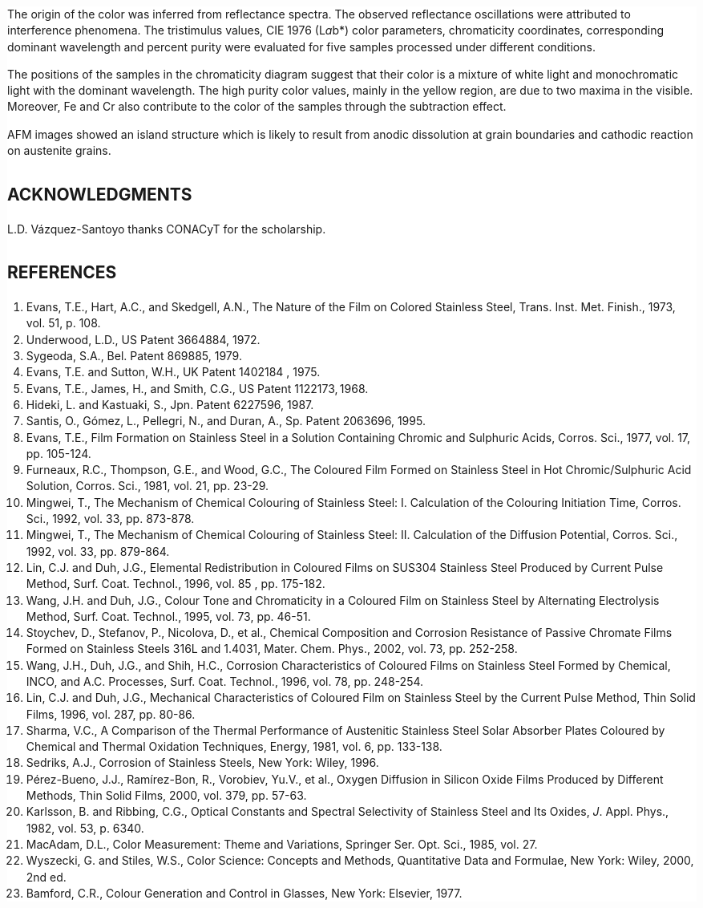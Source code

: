 The origin of the color was inferred from reflectance spectra. The observed reflectance oscillations were attributed to interference phenomena. The tristimulus values, CIE 1976 (L*a*b*) color parameters, chromaticity coordinates, corresponding dominant wavelength and percent purity were evaluated for five samples processed under different conditions.

The positions of the samples in the chromaticity diagram suggest that their color is a mixture of white light and monochromatic light with the dominant wavelength. The high purity color values, mainly in the yellow region, are due to two maxima in the visible. Moreover, $\mathrm{Fe}$ and $\mathrm{Cr}$ also contribute to the color of the samples through the subtraction effect.

AFM images showed an island structure which is likely to result from anodic dissolution at grain boundaries and cathodic reaction on austenite grains.

## ACKNOWLEDGMENTS

L.D. Vázquez-Santoyo thanks CONACyT for the scholarship.

## REFERENCES

1. Evans, T.E., Hart, A.C., and Skedgell, A.N., The Nature of the Film on Colored Stainless Steel, Trans. Inst. Met. Finish., 1973, vol. 51, p. 108.
2. Underwood, L.D., US Patent 3664884, 1972.
3. Sygeoda, S.A., Bel. Patent 869885, 1979.
4. Evans, T.E. and Sutton, W.H., UK Patent 1402184 , 1975.
5. Evans, T.E., James, H., and Smith, C.G., US Patent $1122173,1968$.
6. Hideki, L. and Kastuaki, S., Jpn. Patent 6227596, 1987.
7. Santis, O., Gómez, L., Pellegri, N., and Duran, A., Sp. Patent 2063696, 1995.
8. Evans, T.E., Film Formation on Stainless Steel in a Solution Containing Chromic and Sulphuric Acids, Corros. Sci., 1977, vol. 17, pp. 105-124.
9. Furneaux, R.C., Thompson, G.E., and Wood, G.C., The Coloured Film Formed on Stainless Steel in Hot Chromic/Sulphuric Acid Solution, Corros. Sci., 1981, vol. 21, pp. 23-29.
10. Mingwei, T., The Mechanism of Chemical Colouring of Stainless Steel: I. Calculation of the Colouring Initiation Time, Corros. Sci., 1992, vol. 33, pp. 873-878.
11. Mingwei, T., The Mechanism of Chemical Colouring of Stainless Steel: II. Calculation of the Diffusion Potential, Corros. Sci., 1992, vol. 33, pp. 879-864.
12. Lin, C.J. and Duh, J.G., Elemental Redistribution in Coloured Films on SUS304 Stainless Steel Produced by Current Pulse Method, Surf. Coat. Technol., 1996, vol. 85 , pp. 175-182.
13. Wang, J.H. and Duh, J.G., Colour Tone and Chromaticity in a Coloured Film on Stainless Steel by Alternating
Electrolysis Method, Surf. Coat. Technol., 1995, vol. 73, pp. 46-51.
14. Stoychev, D., Stefanov, P., Nicolova, D., et al., Chemical Composition and Corrosion Resistance of Passive Chromate Films Formed on Stainless Steels 316L and 1.4031, Mater. Chem. Phys., 2002, vol. 73, pp. 252-258.
15. Wang, J.H., Duh, J.G., and Shih, H.C., Corrosion Characteristics of Coloured Films on Stainless Steel Formed by Chemical, INCO, and A.C. Processes, Surf. Coat. Technol., 1996, vol. 78, pp. 248-254.
16. Lin, C.J. and Duh, J.G., Mechanical Characteristics of Coloured Film on Stainless Steel by the Current Pulse Method, Thin Solid Films, 1996, vol. 287, pp. 80-86.
17. Sharma, V.C., A Comparison of the Thermal Performance of Austenitic Stainless Steel Solar Absorber Plates Coloured by Chemical and Thermal Oxidation Techniques, Energy, 1981, vol. 6, pp. 133-138.
18. Sedriks, A.J., Corrosion of Stainless Steels, New York: Wiley, 1996.
19. Pérez-Bueno, J.J., Ramírez-Bon, R., Vorobiev, Yu.V., et al., Oxygen Diffusion in Silicon Oxide Films Produced by Different Methods, Thin Solid Films, 2000, vol. 379, pp. 57-63.
20. Karlsson, B. and Ribbing, C.G., Optical Constants and Spectral Selectivity of Stainless Steel and Its Oxides, $J$. Appl. Phys., 1982, vol. 53, p. 6340.
21. MacAdam, D.L., Color Measurement: Theme and Variations, Springer Ser. Opt. Sci., 1985, vol. 27.
22. Wyszecki, G. and Stiles, W.S., Color Science: Concepts and Methods, Quantitative Data and Formulae, New York: Wiley, 2000, 2nd ed.
23. Bamford, C.R., Colour Generation and Control in Glasses, New York: Elsevier, 1977.

[^0]:    ${ }^{1}$ The article was translated by the authors.

